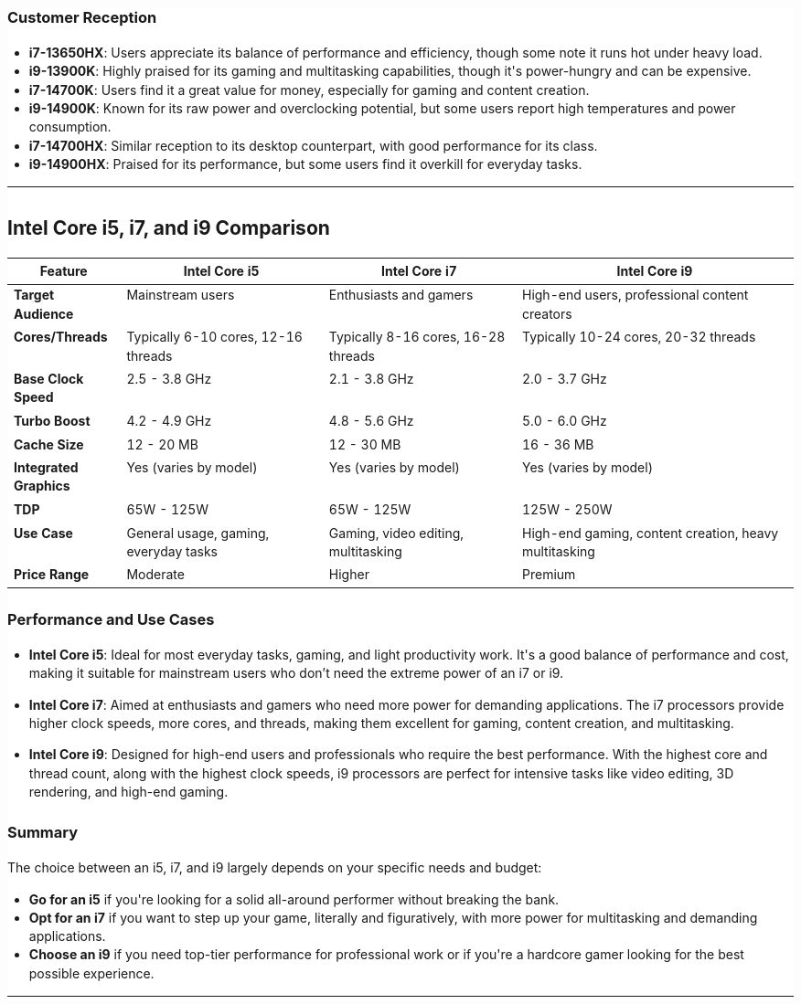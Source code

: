 ### **Customer Reception**
- **i7-13650HX**: Users appreciate its balance of performance and efficiency, though some note it runs hot under heavy load.
- **i9-13900K**: Highly praised for its gaming and multitasking capabilities, though it's power-hungry and can be expensive.
- **i7-14700K**: Users find it a great value for money, especially for gaming and content creation.
- **i9-14900K**: Known for its raw power and overclocking potential, but some users report high temperatures and power consumption.
- **i7-14700HX**: Similar reception to its desktop counterpart, with good performance for its class.
- **i9-14900HX**: Praised for its performance, but some users find it overkill for everyday tasks.

---

## Intel Core i5, i7, and i9 Comparison

| Feature                | Intel Core i5                              | Intel Core i7                              | Intel Core i9                              |
|------------------------|--------------------------------------------|--------------------------------------------|--------------------------------------------|
| **Target Audience**    | Mainstream users                           | Enthusiasts and gamers                     | High-end users, professional content creators |
| **Cores/Threads**      | Typically 6-10 cores, 12-16 threads        | Typically 8-16 cores, 16-28 threads        | Typically 10-24 cores, 20-32 threads       |
| **Base Clock Speed**   | 2.5 - 3.8 GHz                              | 2.1 - 3.8 GHz                              | 2.0 - 3.7 GHz                              |
| **Turbo Boost**        | 4.2 - 4.9 GHz                              | 4.8 - 5.6 GHz                              | 5.0 - 6.0 GHz                              |
| **Cache Size**         | 12 - 20 MB                                 | 12 - 30 MB                                 | 16 - 36 MB                                 |
| **Integrated Graphics**| Yes (varies by model)                      | Yes (varies by model)                      | Yes (varies by model)                      |
| **TDP**                | 65W - 125W                                 | 65W - 125W                                 | 125W - 250W                                |
| **Use Case**           | General usage, gaming, everyday tasks      | Gaming, video editing, multitasking        | High-end gaming, content creation, heavy multitasking |
| **Price Range**        | Moderate                                   | Higher                                     | Premium                                    |

### Performance and Use Cases

- **Intel Core i5**: Ideal for most everyday tasks, gaming, and light productivity work. It's a good balance of performance and cost, making it suitable for mainstream users who don’t need the extreme power of an i7 or i9.
  
- **Intel Core i7**: Aimed at enthusiasts and gamers who need more power for demanding applications. The i7 processors provide higher clock speeds, more cores, and threads, making them excellent for gaming, content creation, and multitasking.

- **Intel Core i9**: Designed for high-end users and professionals who require the best performance. With the highest core and thread count, along with the highest clock speeds, i9 processors are perfect for intensive tasks like video editing, 3D rendering, and high-end gaming.

### Summary

The choice between an i5, i7, and i9 largely depends on your specific needs and budget:
- **Go for an i5** if you're looking for a solid all-around performer without breaking the bank.
- **Opt for an i7** if you want to step up your game, literally and figuratively, with more power for multitasking and demanding applications.
- **Choose an i9** if you need top-tier performance for professional work or if you're a hardcore gamer looking for the best possible experience.

---
